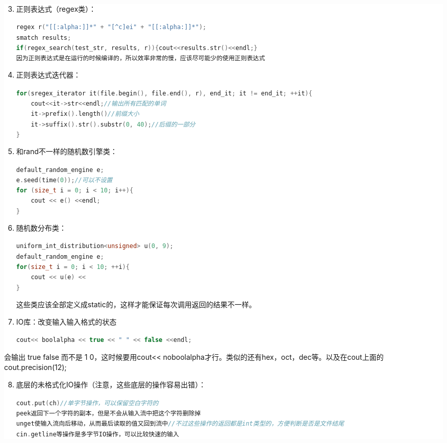 3. 正则表达式（regex类）：

    ```cpp
    regex r("[[:alpha:]]*" + "[^c]ei" + "[[:alpha:]]*");
    smatch results;
    if(regex_search(test_str, results, r)){cout<<results.str()<<endl;}
    因为正则表达式是在运行的时候编译的，所以效率非常的慢，应该尽可能少的使用正则表达式
    ```

4. 正则表达式迭代器：

    ```cpp
    for(sregex_iterator it(file.begin(), file.end(), r), end_it; it != end_it; ++it){
        cout<<it->str<<endl;//输出所有匹配的单词
        it->prefix().length()//前缀大小
        it->suffix().str().substr(0, 40);//后缀的一部分
    }
    ```

5. 和rand不一样的随机数引擎类：

    ```cpp
    default_random_engine e;
    e.seed(time(0));//可以不设置
    for (size_t i = 0; i < 10; i++){
        cout << e() <<endl;
    }
    ```

6. 随机数分布类：

      ```cpp
      uniform_int_distribution<unsigned> u(0, 9);
      default_random_engine e;
      for(size_t i = 0; i < 10; ++i){
          cout << u(e) <<
      }
      ```
      这些类应该全部定义成static的，这样才能保证每次调用返回的结果不一样。

7. IO库：改变输入输入格式的状态

    ```cpp
    cout<< boolalpha << true << " " << false <<endl;
    ```

会输出 true false 而不是 1 0，这时候要用cout<< noboolalpha才行。类似的还有hex，oct，dec等。以及在cout上面的cout.precision(12); 

8. 底层的未格式化IO操作（注意，这些底层的操作容易出错）：

    ```cpp
    cout.put(ch)//单字节操作，可以保留空白字符的
    peek返回下一个字符的副本，但是不会从输入流中把这个字符删除掉
    unget使输入流向后移动，从而最后读取的值又回到流中//不过这些操作的返回都是int类型的，方便判断是否是文件结尾
    cin.getline等操作是多字节IO操作，可以比较快速的输入
    ```
